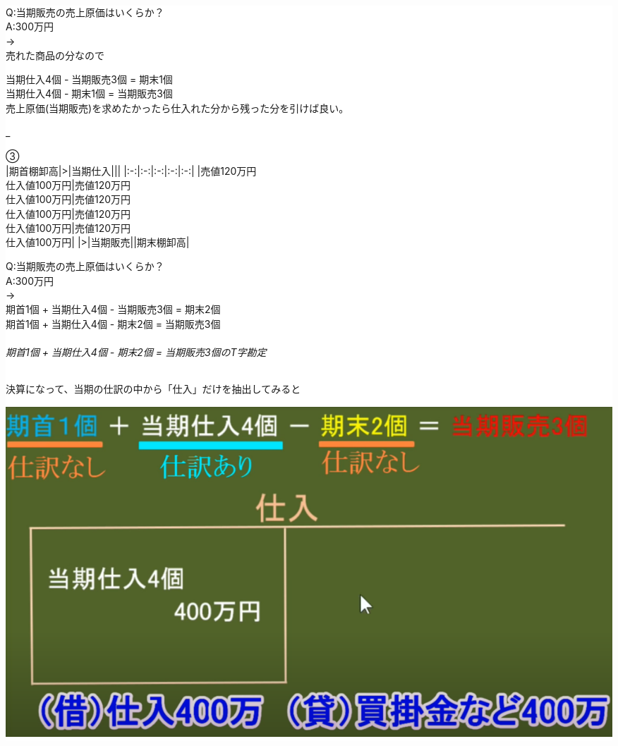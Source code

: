 Q:当期販売の売上原価はいくらか？  
A:300万円  
→  
売れた商品の分なので  

当期仕入4個 - 当期販売3個 = 期末1個  
当期仕入4個 - 期末1個 = 当期販売3個  
売上原価(当期販売)を求めたかったら仕入れた分から残った分を引けば良い。  

_  

③  
|期首棚卸高|>|当期仕入|||
|:-:|:-:|:-:|:-:|:-:|
|売値120万円<br>仕入値100万円|売値120万円<br>仕入値100万円|売値120万円<br>仕入値100万円|売値120万円<br>仕入値100万円|売値120万円<br>仕入値100万円|
|>|当期販売||期末棚卸高|

Q:当期販売の売上原価はいくらか？  
A:300万円  
→  
期首1個 + 当期仕入4個 - 当期販売3個 = 期末2個  
期首1個 + 当期仕入4個 - 期末2個 = 当期販売3個  

###### 期首1個 + 当期仕入4個 - 期末2個 = 当期販売3個のT字勘定

決算になって、当期の仕訳の中から「仕入」だけを抽出してみると  

![T字勘定1](/BookKeeping\簿記3級\画像置き場\11_T字勘定1.png)  
